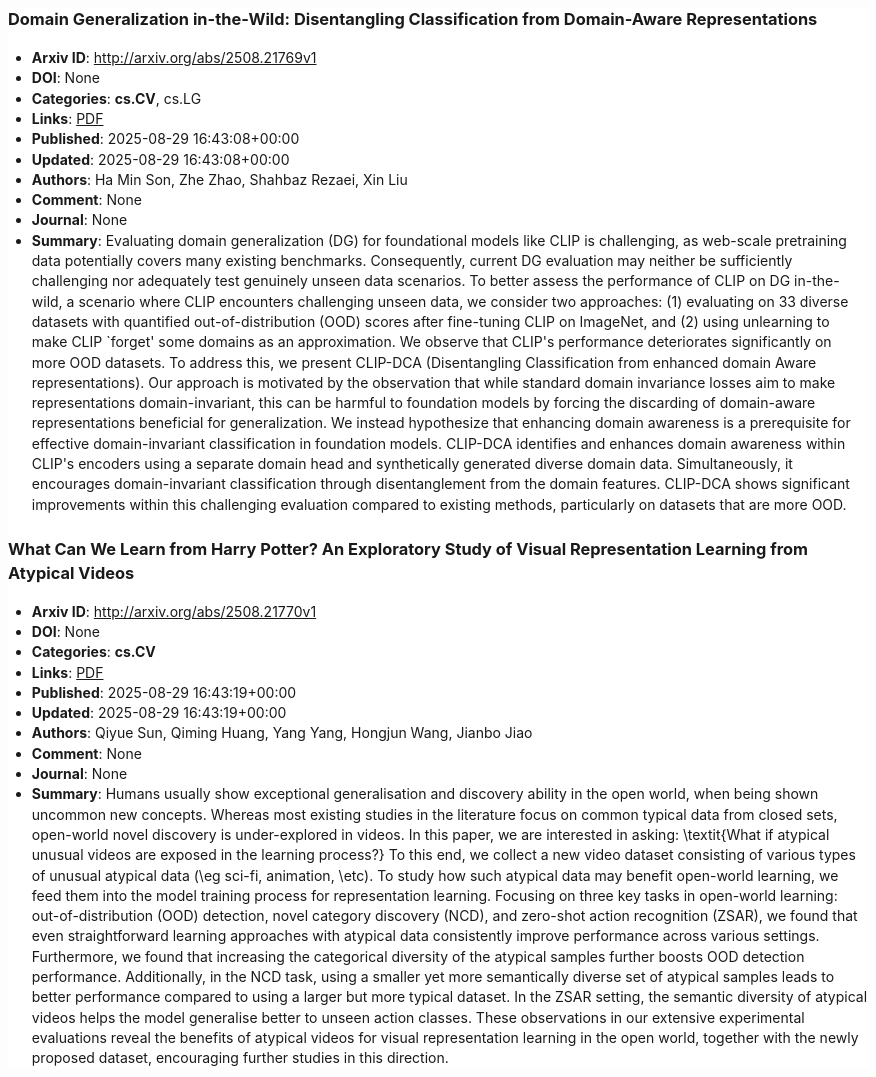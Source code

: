 

### Domain Generalization in-the-Wild: Disentangling Classification from Domain-Aware Representations
- **Arxiv ID**: http://arxiv.org/abs/2508.21769v1
- **DOI**: None
- **Categories**: **cs.CV**, cs.LG
- **Links**: [PDF](http://arxiv.org/pdf/2508.21769v1)
- **Published**: 2025-08-29 16:43:08+00:00
- **Updated**: 2025-08-29 16:43:08+00:00
- **Authors**: Ha Min Son, Zhe Zhao, Shahbaz Rezaei, Xin Liu
- **Comment**: None
- **Journal**: None
- **Summary**: Evaluating domain generalization (DG) for foundational models like CLIP is challenging, as web-scale pretraining data potentially covers many existing benchmarks. Consequently, current DG evaluation may neither be sufficiently challenging nor adequately test genuinely unseen data scenarios. To better assess the performance of CLIP on DG in-the-wild, a scenario where CLIP encounters challenging unseen data, we consider two approaches: (1) evaluating on 33 diverse datasets with quantified out-of-distribution (OOD) scores after fine-tuning CLIP on ImageNet, and (2) using unlearning to make CLIP `forget' some domains as an approximation. We observe that CLIP's performance deteriorates significantly on more OOD datasets. To address this, we present CLIP-DCA (Disentangling Classification from enhanced domain Aware representations). Our approach is motivated by the observation that while standard domain invariance losses aim to make representations domain-invariant, this can be harmful to foundation models by forcing the discarding of domain-aware representations beneficial for generalization. We instead hypothesize that enhancing domain awareness is a prerequisite for effective domain-invariant classification in foundation models. CLIP-DCA identifies and enhances domain awareness within CLIP's encoders using a separate domain head and synthetically generated diverse domain data. Simultaneously, it encourages domain-invariant classification through disentanglement from the domain features. CLIP-DCA shows significant improvements within this challenging evaluation compared to existing methods, particularly on datasets that are more OOD.



### What Can We Learn from Harry Potter? An Exploratory Study of Visual Representation Learning from Atypical Videos
- **Arxiv ID**: http://arxiv.org/abs/2508.21770v1
- **DOI**: None
- **Categories**: **cs.CV**
- **Links**: [PDF](http://arxiv.org/pdf/2508.21770v1)
- **Published**: 2025-08-29 16:43:19+00:00
- **Updated**: 2025-08-29 16:43:19+00:00
- **Authors**: Qiyue Sun, Qiming Huang, Yang Yang, Hongjun Wang, Jianbo Jiao
- **Comment**: None
- **Journal**: None
- **Summary**: Humans usually show exceptional generalisation and discovery ability in the open world, when being shown uncommon new concepts. Whereas most existing studies in the literature focus on common typical data from closed sets, open-world novel discovery is under-explored in videos. In this paper, we are interested in asking: \textit{What if atypical unusual videos are exposed in the learning process?} To this end, we collect a new video dataset consisting of various types of unusual atypical data (\eg sci-fi, animation, \etc). To study how such atypical data may benefit open-world learning, we feed them into the model training process for representation learning. Focusing on three key tasks in open-world learning: out-of-distribution (OOD) detection, novel category discovery (NCD), and zero-shot action recognition (ZSAR), we found that even straightforward learning approaches with atypical data consistently improve performance across various settings. Furthermore, we found that increasing the categorical diversity of the atypical samples further boosts OOD detection performance. Additionally, in the NCD task, using a smaller yet more semantically diverse set of atypical samples leads to better performance compared to using a larger but more typical dataset. In the ZSAR setting, the semantic diversity of atypical videos helps the model generalise better to unseen action classes. These observations in our extensive experimental evaluations reveal the benefits of atypical videos for visual representation learning in the open world, together with the newly proposed dataset, encouraging further studies in this direction.

